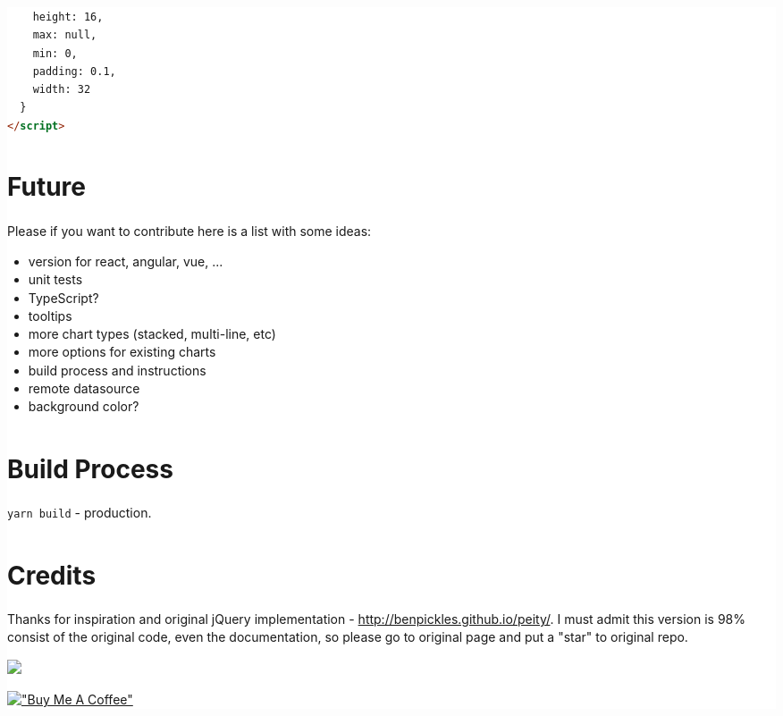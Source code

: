 ```html
    height: 16,
    max: null,
    min: 0,
    padding: 0.1,
    width: 32
  } 
</script>
```

# Future

Please if you want to contribute here is a list with some ideas:

- version for react, angular, vue, ...
- unit tests
- TypeScript?
- tooltips
- more chart types (stacked, multi-line, etc)
- more options for existing charts
- build process and instructions
- remote datasource
- background color?

# Build Process

`yarn build` - production.

# Credits

Thanks for inspiration and original jQuery implementation - http://benpickles.github.io/peity/. I must admit this version is 98% consist of the original code, even the documentation, so please go to original page and put a "star" to original repo.



[<img src="https://github.com/igorkasyanchuk/rails_time_travel/blob/main/docs/more_gems.png?raw=true"
/>](https://www.railsjazz.com/?utm_source=github&utm_medium=bottom&utm_campaign=peity_vanilla)


[!["Buy Me A Coffee"](https://github.com/igorkasyanchuk/get-smart/blob/main/docs/snapshot-bmc-button-small.png?raw=true)](https://buymeacoffee.com/igorkasyanchuk)

